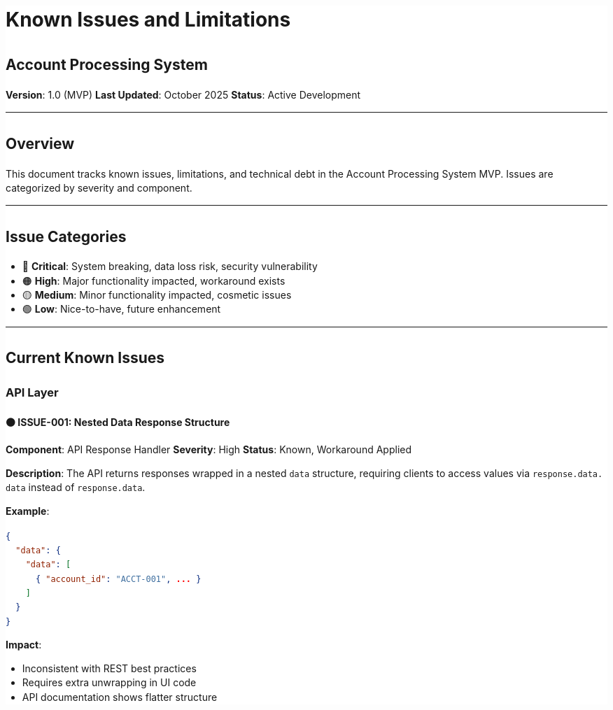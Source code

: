 # Known Issues and Limitations
## Account Processing System

**Version**: 1.0 (MVP)
**Last Updated**: October 2025
**Status**: Active Development

---

## Overview

This document tracks known issues, limitations, and technical debt in the Account Processing System MVP. Issues are categorized by severity and component.

---

## Issue Categories

- 🔴 **Critical**: System breaking, data loss risk, security vulnerability
- 🟠 **High**: Major functionality impacted, workaround exists
- 🟡 **Medium**: Minor functionality impacted, cosmetic issues
- 🟢 **Low**: Nice-to-have, future enhancement

---

## Current Known Issues

### API Layer

#### 🟠 ISSUE-001: Nested Data Response Structure
**Component**: API Response Handler
**Severity**: High
**Status**: Known, Workaround Applied

**Description**:
The API returns responses wrapped in a nested `data` structure, requiring clients to access values via `response.data.data` instead of `response.data`.

**Example**:
```json
{
  "data": {
    "data": [
      { "account_id": "ACCT-001", ... }
    ]
  }
}
```

**Impact**:
- Inconsistent with REST best practices
- Requires extra unwrapping in UI code
- API documentation shows flatter structure
